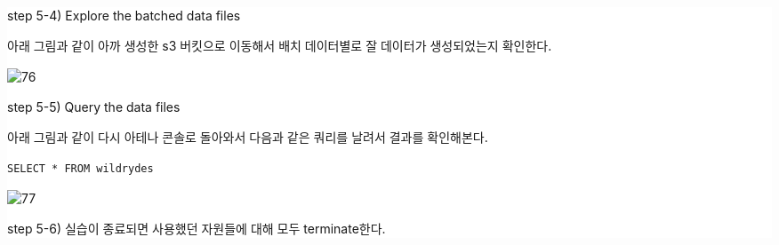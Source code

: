 step 5-4) Explore the batched data files

아래 그림과 같이 아까 생성한 s3 버킷으로 이동해서 배치 데이터별로 잘 데이터가 생성되었는지 확인한다.

![76](https://user-images.githubusercontent.com/41605276/67453982-6fd5f980-f663-11e9-98bf-b3fe9bfa0cd8.jpg)

step 5-5) Query the data files

아래 그림과 같이 다시 아테나 콘솔로 돌아와서 다음과 같은 쿼리를 날려서 결과를 확인해본다.

`SELECT * FROM wildrydes`

![77](https://user-images.githubusercontent.com/41605276/67453986-75334400-f663-11e9-8d92-e75049fa18d9.jpg)

step 5-6) 실습이 종료되면 사용했던 자원들에 대해 모두 terminate한다.
